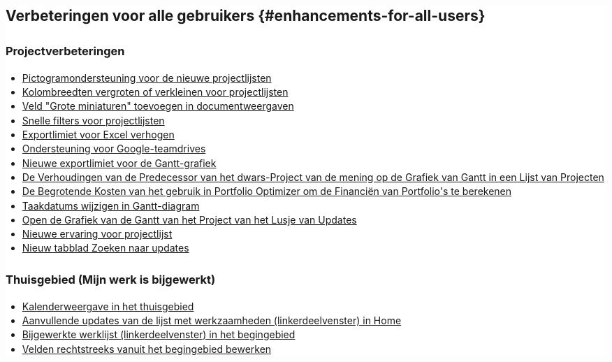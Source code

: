 ## Verbeteringen voor alle gebruikers {#enhancements-for-all-users}

### Projectverbeteringen

* [Pictogramondersteuning voor de nieuwe projectlijsten](../../../../product-announcements/product-releases/quarterly-release-archive/2018.2-release-activity/2018.2-beta-5-release-activity.md#icon-support-for-the-new-project-lists)
* [Kolombreedten vergroten of verkleinen voor projectlijsten](../../../../product-announcements/product-releases/quarterly-release-archive/2018.2-release-activity/2018.2-beta-5-release-activity.md#resize-column-widths-for-project-lists)
* [Veld &quot;Grote miniaturen&quot; toevoegen in documentweergaven](../../../../product-announcements/product-releases/quarterly-release-archive/2018.2-release-activity/2018.2-beta-5-release-activity.md#add-large-thumbnail-field-in-document-views)
* [Snelle filters voor projectlijsten](../../../../product-announcements/product-releases/quarterly-release-archive/2018.2-release-activity/2018.2-beta-5-release-activity.md#quick-filters-for-project-lists) 
* [Exportlimiet voor Excel verhogen](../../../../product-announcements/product-releases/quarterly-release-archive/2018.2-release-activity/2018.2-beta-5-release-activity.md#increase-excel-export-limit) 
* [Ondersteuning voor Google-teamdrives](../../../../product-announcements/product-releases/quarterly-release-archive/2018.2-release-activity/2018.2-beta-4-release-activity.md#support-for-google-team-drives) 
* [Nieuwe exportlimiet voor de Gantt-grafiek](../../../../product-announcements/product-releases/quarterly-release-archive/2018.2-release-activity/2018.2-beta-4-release-activity.md#new-export-limit-for-the-gantt-chart) 
* [De Verhoudingen van de Predecessor van het dwars-Project van de mening op de Grafiek van Gantt in een Lijst van Projecten](../../../../product-announcements/product-releases/quarterly-release-archive/2018.2-release-activity/2018.2-beta-2-release-activity.md#view-cross-project-predecessor-relationshipts-in-the-gantt)
* [De Begrotende Kosten van het gebruik in Portfolio Optimizer om de Financiën van Portfolio&#39;s te berekenen](../../../../product-announcements/product-releases/quarterly-release-archive/2018.2-release-activity/2018.2-beta-2-release-activity.md#use-budgeted-cost-in-the-portfolio-optimizer)
* [Taakdatums wijzigen in Gantt-diagram](../../../../product-announcements/product-releases/quarterly-release-archive/2018.2-release-activity/2018.2-beta-1-release-activity.md#modify-task-dates-in-the-gantt-chart)
* [Open de Grafiek van de Gantt van het Project van het Lusje van Updates](../../../../product-announcements/product-releases/quarterly-release-archive/2018.2-release-activity/2018.2-beta-1-release-activity.md#access-the-project-gantt-chart-from-the-updates-tab)
* [Nieuwe ervaring voor projectlijst](../../../../product-announcements/product-releases/quarterly-release-archive/2018.2-release-activity/2018.2-beta-1-release-activity.md#new-project-list-expeirence)
* [Nieuw tabblad Zoeken naar updates](../../../../product-announcements/product-releases/quarterly-release-archive/2018.2-release-activity/2018.2-beta-1-release-activity.md#new-look-for-updates-tab)

### Thuisgebied (Mijn werk is bijgewerkt)

* [Kalenderweergave in het thuisgebied](../../../../product-announcements/product-releases/quarterly-release-archive/2018.2-release-activity/2018.2-beta-5-release-activity.md#calendar-view-in-the-home-area) 
* [Aanvullende updates van de lijst met werkzaamheden (linkerdeelvenster) in Home](../../../../product-announcements/product-releases/quarterly-release-archive/2018.2-release-activity/2018.2-beta-5-release-activity.md#additional-updates-to-the-left-panel-in-home) 
* [Bijgewerkte werklijst (linkerdeelvenster) in het begingebied](../../../../product-announcements/product-releases/quarterly-release-archive/2018.2-release-activity/2018.2-beta-4-release-activity.md#updated-work-list-in-the-home-area) 
* [Velden rechtstreeks vanuit het begingebied bewerken](../../../../product-announcements/product-releases/quarterly-release-archive/2018.2-release-activity/2018.2-beta-2-release-activity.md#edit-fields-directly-from-the-home-area)
